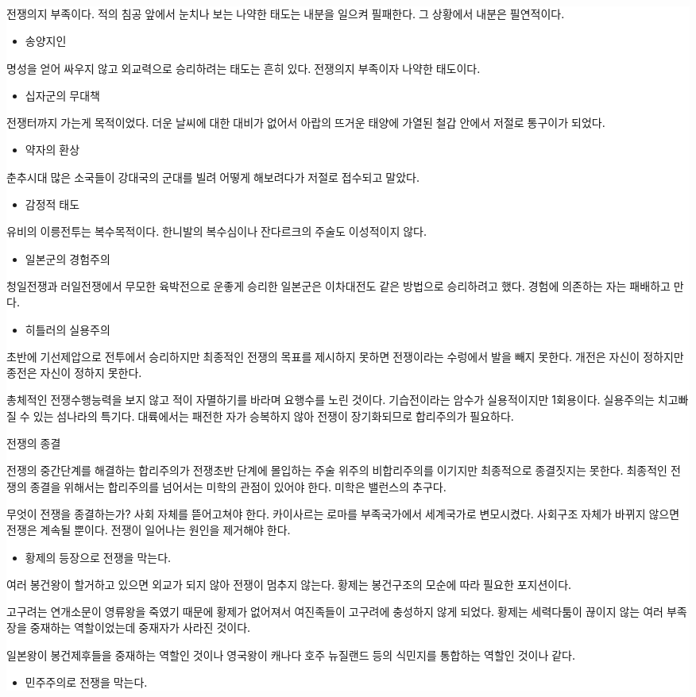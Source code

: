 전쟁의지 부족이다. 적의 침공 앞에서 눈치나 보는 나약한 태도는 내분을 일으켜 필패한다. 그 상황에서 내분은 필연적이다.



- 송양지인

명성을 얻어 싸우지 않고 외교력으로 승리하려는 태도는 흔히 있다. 전쟁의지 부족이자 나약한 태도이다.



- 십자군의 무대책

전쟁터까지 가는게 목적이었다. 더운 날씨에 대한 대비가 없어서 아랍의 뜨거운 태양에 가열된 철갑 안에서 저절로 통구이가 되었다.



- 약자의 환상

춘추시대 많은 소국들이 강대국의 군대를 빌려 어떻게 해보려다가 저절로 접수되고 말았다.



- 감정적 태도

유비의 이릉전투는 복수목적이다. 한니발의 복수심이나 잔다르크의 주술도 이성적이지 않다.



- 일본군의 경험주의

청일전쟁과 러일전쟁에서 무모한 육박전으로 운좋게 승리한 일본군은 이차대전도 같은 방법으로 승리하려고 했다. 경험에 의존하는 자는 패배하고 만다. 



- 히틀러의 실용주의

초반에 기선제압으로 전투에서 승리하지만 최종적인 전쟁의 목표를 제시하지 못하면 전쟁이라는 수렁에서 발을 빼지 못한다. 개전은 자신이 정하지만 종전은 자신이 정하지 못한다.   
<P class=HStyle0>총체적인 전쟁수행능력을 보지 않고 적이 자멸하기를 바라며 요행수를 노린 것이다. 기습전이라는 암수가 실용적이지만 1회용이다. 실용주의는 치고빠질 수 있는 섬나라의 특기다. 대륙에서는 패전한 자가 승복하지 않아 전쟁이 장기화되므로 합리주의가 필요하다.</P> 

  


전쟁의 종결

전쟁의 중간단계를 해결하는 합리주의가 전쟁초반 단계에 몰입하는 주술 위주의 비합리주의를 이기지만 최종적으로 종결짓지는 못한다. 최종적인 전쟁의 종결을 위해서는 합리주의를 넘어서는 미학의 관점이 있어야 한다. 미학은 밸런스의 추구다.



무엇이 전쟁을 종결하는가? 사회 자체를 뜯어고쳐야 한다. 카이사르는 로마를 부족국가에서 세계국가로 변모시켰다. 사회구조 자체가 바뀌지 않으면 전쟁은 계속될 뿐이다. 전쟁이 일어나는 원인을 제거해야 한다. 



- 황제의 등장으로 전쟁을 막는다.

여러 봉건왕이 할거하고 있으면 외교가 되지 않아 전쟁이 멈추지 않는다. 황제는 봉건구조의 모순에 따라 필요한 포지션이다. 



고구려는 연개소문이 영류왕을 죽였기 때문에 황제가 없어져서 여진족들이 고구려에 충성하지 않게 되었다. 황제는 세력다툼이 끊이지 않는 여러 부족장을 중재하는 역할이었는데 중재자가 사라진 것이다.



일본왕이 봉건제후들을 중재하는 역할인 것이나 영국왕이 캐나다 호주 뉴질랜드 등의 식민지를 통합하는 역할인 것이나 같다. 



- 민주주의로 전쟁을 막는다.
